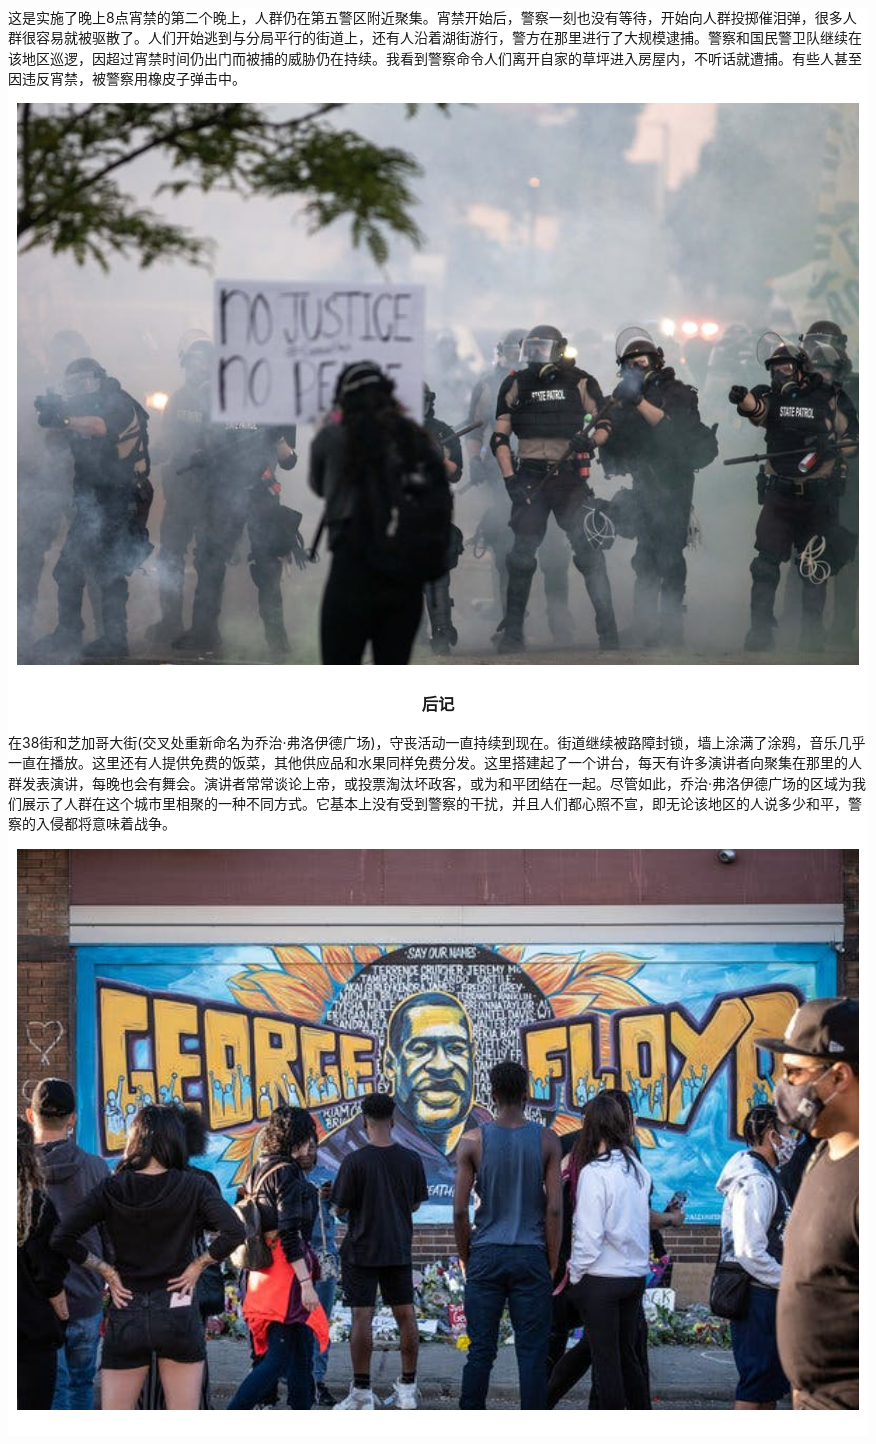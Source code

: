 这是实施了晚上8点宵禁的第二个晚上，人群仍在第五警区附近聚集。宵禁开始后，警察一刻也没有等待，开始向人群投掷催泪弹，很多人群很容易就被驱散了。人们开始逃到与分局平行的街道上，还有人沿着湖街游行，警方在那里进行了大规模逮捕。警察和国民警卫队继续在该地区巡逻，因超过宵禁时间仍出门而被捕的威胁仍在持续。我看到警察命令人们离开自家的草坪进入房屋内，不听话就遭捕。有些人甚至因违反宵禁，被警察用橡皮子弹击中。

<div style="text-align:center;color:grey"><img src="/images/202007/minneapolis25.jpg" width="98%"></div>



<div style="text-align:center"><h3>后记</h3></div>

在38街和芝加哥大街(交叉处重新命名为乔治·弗洛伊德广场)，守丧活动一直持续到现在。街道继续被路障封锁，墙上涂满了涂鸦，音乐几乎一直在播放。这里还有人提供免费的饭菜，其他供应品和水果同样免费分发。这里搭建起了一个讲台，每天有许多演讲者向聚集在那里的人群发表演讲，每晚也会有舞会。演讲者常常谈论上帝，或投票淘汰坏政客，或为和平团结在一起。尽管如此，乔治·弗洛伊德广场的区域为我们展示了人群在这个城市里相聚的一种不同方式。它基本上没有受到警察的干扰，并且人们都心照不宣，即无论该地区的人说多少和平，警察的入侵都将意味着战争。

<div style="text-align:center;color:grey"><img src="/images/202007/minneapolis26.jpg" width="98%"></div><br>